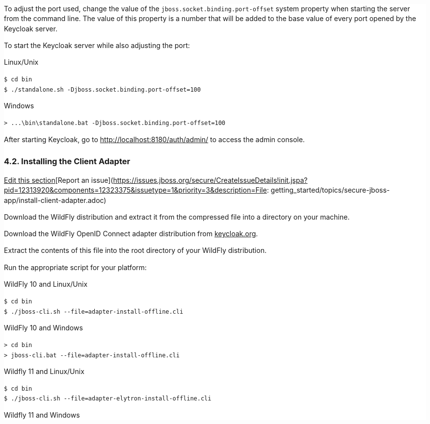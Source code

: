 To adjust the port used, change the value of the `jboss.socket.binding.port-offset` system property when starting the server from the command line. The value of this property is a number that will be added to the base value of every port opened by the Keycloak server.

To start the Keycloak server while also adjusting the port:

Linux/Unix

```
$ cd bin
$ ./standalone.sh -Djboss.socket.binding.port-offset=100
```

Windows

```
> ...\bin\standalone.bat -Djboss.socket.binding.port-offset=100
```

After starting Keycloak, go to <http://localhost:8180/auth/admin/> to access the admin console.

### 4.2. Installing the Client Adapter

[Edit this section](https://github.com/keycloak/keycloak-documentation/blob/master/getting_started/topics/secure-jboss-app/install-client-adapter.adoc)[Report an issue](https://issues.jboss.org/secure/CreateIssueDetails!init.jspa?pid=12313920&components=12323375&issuetype=1&priority=3&description=File: getting_started/topics/secure-jboss-app/install-client-adapter.adoc)

Download the WildFly distribution and extract it from the compressed file into a directory on your machine.

Download the WildFly OpenID Connect adapter distribution from [keycloak.org](https://www.keycloak.org/downloads.html).

Extract the contents of this file into the root directory of your WildFly distribution.

Run the appropriate script for your platform:

WildFly 10 and Linux/Unix

```
$ cd bin
$ ./jboss-cli.sh --file=adapter-install-offline.cli
```

WildFly 10 and Windows

```
> cd bin
> jboss-cli.bat --file=adapter-install-offline.cli
```

Wildfly 11 and Linux/Unix

```
$ cd bin
$ ./jboss-cli.sh --file=adapter-elytron-install-offline.cli
```

Wildfly 11 and Windows
